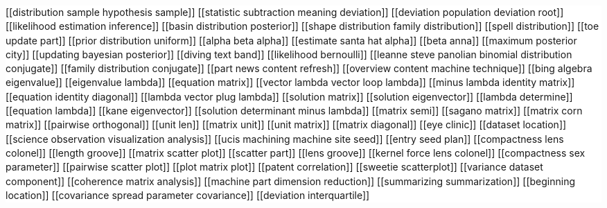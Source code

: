 [[distribution sample hypothesis sample]]
[[statistic subtraction meaning deviation]]
[[deviation population deviation root]]
[[likelihood estimation inference]]
[[basin distribution posterior]]
[[shape distribution family distribution]]
[[spell distribution]]
[[toe update part]]
[[prior distribution uniform]]
[[alpha beta alpha]]
[[estimate santa hat alpha]]
[[beta anna]]
[[maximum posterior city]]
[[updating bayesian posterior]]
[[diving text band]]
[[likelihood bernoulli]]
[[leanne steve panolian binomial distribution conjugate]]
[[family distribution conjugate]]
[[part news content refresh]]
[[overview content machine technique]]
[[bing algebra eigenvalue]]
[[eigenvalue lambda]]
[[equation matrix]]
[[vector lambda vector loop lambda]]
[[minus lambda identity matrix]]
[[equation identity diagonal]]
[[lambda vector plug lambda]]
[[solution matrix]]
[[solution eigenvector]]
[[lambda determine]]
[[equation lambda]]
[[kane eigenvector]]
[[solution determinant minus lambda]]
[[matrix semi]]
[[sagano matrix]]
[[matrix corn matrix]]
[[pairwise orthogonal]]
[[unit len]]
[[matrix unit]]
[[unit matrix]]
[[matrix diagonal]]
[[eye clinic]]
[[dataset location]]
[[science observation visualization analysis]]
[[ucis machining machine site seed]]
[[entry seed plan]]
[[compactness lens colonel]]
[[length groove]]
[[matrix scatter plot]]
[[scatter part]]
[[lens groove]]
[[kernel force lens colonel]]
[[compactness sex parameter]]
[[pairwise scatter plot]]
[[plot matrix plot]]
[[patent correlation]]
[[sweetie scatterplot]]
[[variance dataset component]]
[[coherence matrix analysis]]
[[machine part dimension reduction]]
[[summarizing summarization]]
[[beginning location]]
[[covariance spread parameter covariance]]
[[deviation interquartile]]